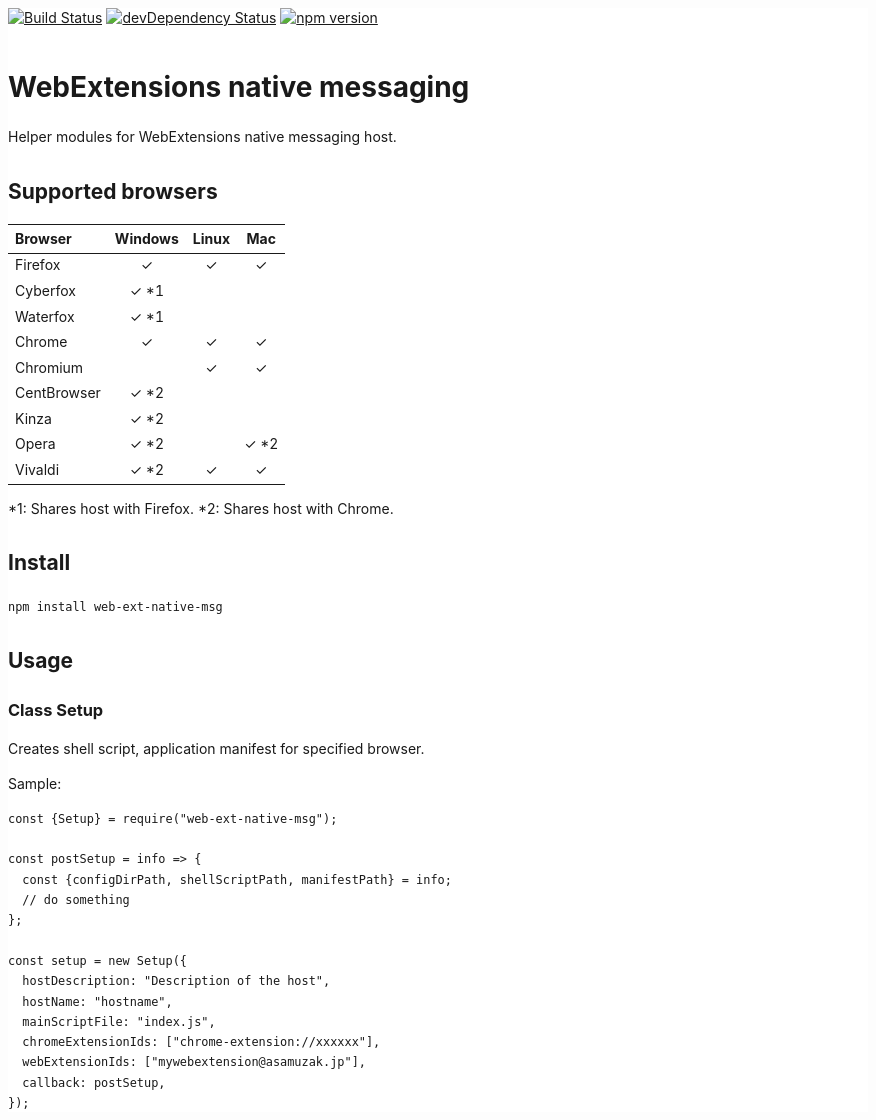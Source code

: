 [![Build Status](https://travis-ci.org/asamuzaK/webExtNativeMsg.svg?branch=master)](https://travis-ci.org/asamuzaK/webExtNativeMsg)
[![devDependency Status](https://david-dm.org/asamuzaK/webExtNativeMsg/dev-status.svg)](https://david-dm.org/asamuzaK/webExtNativeMsg?type=dev)
[![npm version](https://badge.fury.io/js/web-ext-native-msg.svg)](https://badge.fury.io/js/web-ext-native-msg)

# WebExtensions native messaging

Helper modules for WebExtensions native messaging host.

## Supported browsers

|Browser    |Windows|Linux  |Mac    |
|:----------|:-----:|:-----:|:-----:|
|Firefox    |   ✓   |   ✓   |   ✓   |
|Cyberfox   |   ✓ *1|       |       |
|Waterfox   |   ✓ *1|       |       |
|Chrome     |   ✓   |   ✓   |   ✓   |
|Chromium   |       |   ✓   |   ✓   |
|CentBrowser|   ✓ *2|       |       |
|Kinza      |   ✓ *2|       |       |
|Opera      |   ✓ *2|       |   ✓ *2|
|Vivaldi    |   ✓ *2|   ✓   |   ✓   |

*1: Shares host with Firefox.
*2: Shares host with Chrome.

## Install

```
npm install web-ext-native-msg
```

## Usage

### Class Setup

Creates shell script, application manifest for specified browser.

Sample:
```
const {Setup} = require("web-ext-native-msg");

const postSetup = info => {
  const {configDirPath, shellScriptPath, manifestPath} = info;
  // do something
};

const setup = new Setup({
  hostDescription: "Description of the host",
  hostName: "hostname",
  mainScriptFile: "index.js",
  chromeExtensionIds: ["chrome-extension://xxxxxx"],
  webExtensionIds: ["mywebextension@asamuzak.jp"],
  callback: postSetup,
});
```
